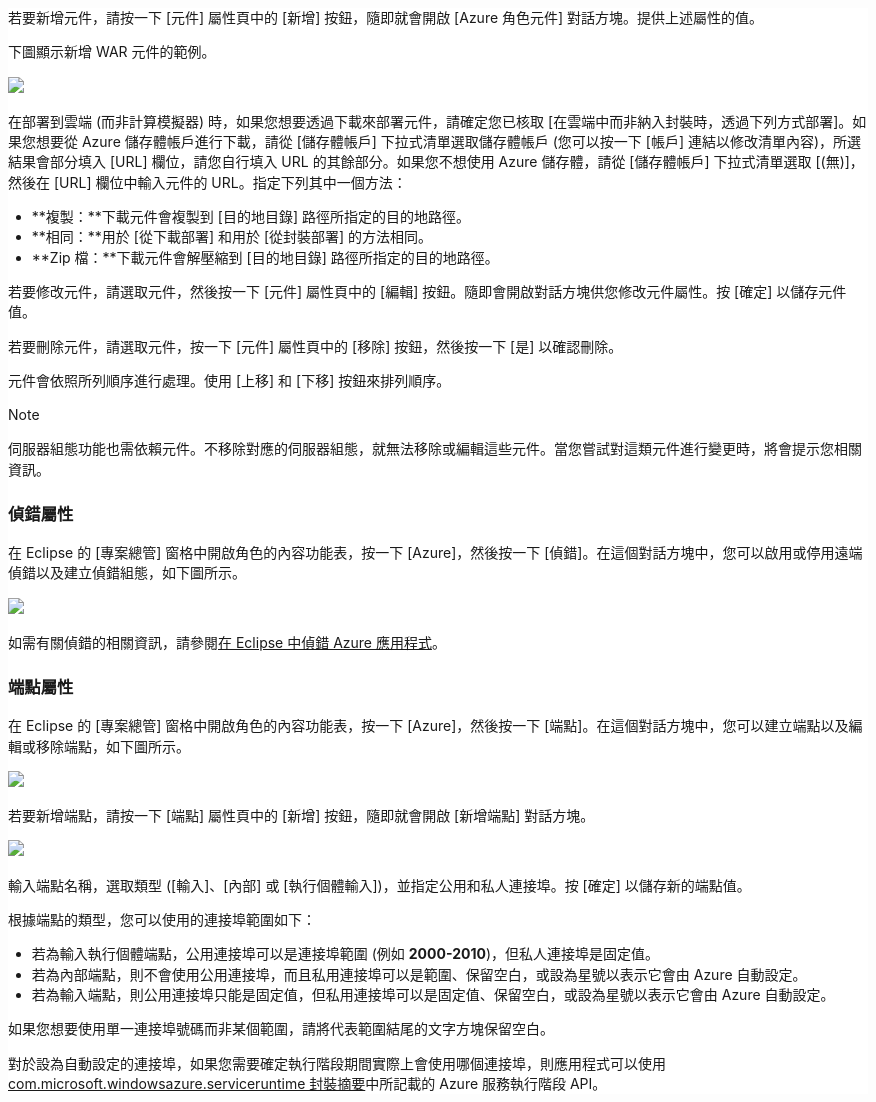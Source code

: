 若要新增元件，請按一下 [元件] 屬性頁中的 [新增] 按鈕，隨即就會開啟 [Azure 角色元件] 對話方塊。提供上述屬性的值。

下圖顯示新增 WAR 元件的範例。

![][ic719503]

在部署到雲端 (而非計算模擬器) 時，如果您想要透過下載來部署元件，請確定您已核取 [在雲端中而非納入封裝時，透過下列方式部署]。如果您想要從 Azure 儲存體帳戶進行下載，請從 [儲存體帳戶] 下拉式清單選取儲存體帳戶 (您可以按一下 [帳戶] 連結以修改清單內容)，所選結果會部分填入 [URL] 欄位，請您自行填入 URL 的其餘部分。如果您不想使用 Azure 儲存體，請從 [儲存體帳戶] 下拉式清單選取 [(無)]，然後在 [URL] 欄位中輸入元件的 URL。指定下列其中一個方法：

* **複製：**下載元件會複製到 [目的地目錄] 路徑所指定的目的地路徑。
* **相同：**用於 [從下載部署] 和用於 [從封裝部署] 的方法相同。
* **Zip 檔：**下載元件會解壓縮到 [目的地目錄] 路徑所指定的目的地路徑。

若要修改元件，請選取元件，然後按一下 [元件] 屬性頁中的 [編輯] 按鈕。隨即會開啟對話方塊供您修改元件屬性。按 [確定] 以儲存元件值。

若要刪除元件，請選取元件，按一下 [元件] 屬性頁中的 [移除] 按鈕，然後按一下 [是] 以確認刪除。

元件會依照所列順序進行處理。使用 [上移] 和 [下移] 按鈕來排列順序。

> [!NOTE]
> 伺服器組態功能也需依賴元件。不移除對應的伺服器組態，就無法移除或編輯這些元件。當您嘗試對這類元件進行變更時，將會提示您相關資訊。
> 
> 

<a name="debugging_properties"></a>

### 偵錯屬性
在 Eclipse 的 [專案總管] 窗格中開啟角色的內容功能表，按一下 [Azure]，然後按一下 [偵錯]。在這個對話方塊中，您可以啟用或停用遠端偵錯以及建立偵錯組態，如下圖所示。

![][ic719504]

如需有關偵錯的相關資訊，請參閱[在 Eclipse 中偵錯 Azure 應用程式][在 Eclipse 中偵錯 Azure 應用程式]。

<a name="endpoints_properties"></a>

### 端點屬性
在 Eclipse 的 [專案總管] 窗格中開啟角色的內容功能表，按一下 [Azure]，然後按一下 [端點]。在這個對話方塊中，您可以建立端點以及編輯或移除端點，如下圖所示。

![][ic719505]

若要新增端點，請按一下 [端點] 屬性頁中的 [新增] 按鈕，隨即就會開啟 [新增端點] 對話方塊。

![][ic710897]

輸入端點名稱，選取類型 ([輸入]、[內部] 或 [執行個體輸入])，並指定公用和私人連接埠。按 [確定] 以儲存新的端點值。

根據端點的類型，您可以使用的連接埠範圍如下：

* 若為輸入執行個體端點，公用連接埠可以是連接埠範圍 (例如 **2000-2010**)，但私人連接埠是固定值。
* 若為內部端點，則不會使用公用連接埠，而且私用連接埠可以是範圍、保留空白，或設為星號以表示它會由 Azure 自動設定。
* 若為輸入端點，則公用連接埠只能是固定值，但私用連接埠可以是固定值、保留空白，或設為星號以表示它會由 Azure 自動設定。

如果您想要使用單一連接埠號碼而非某個範圍，請將代表範圍結尾的文字方塊保留空白。

對於設為自動設定的連接埠，如果您需要確定執行階段期間實際上會使用哪個連接埠，則應用程式可以使用 [com.microsoft.windowsazure.serviceruntime 封裝摘要][com.microsoft.windowsazure.serviceruntime 封裝摘要]中所記載的 Azure 服務執行階段 API。


[Azure Java 開發人員中心]: http://go.microsoft.com/fwlink/?LinkID=699547
[Azure 管理入口網站]: http://go.microsoft.com/fwlink/?LinkID=512959
[適用於 Eclipse 的 Azure 工具組]: http://go.microsoft.com/fwlink/?LinkID=699529
[Azure 專案屬性]: http://go.microsoft.com/fwlink/?LinkID=699524
[Azure 儲存體帳戶清單]: http://go.microsoft.com/fwlink/?LinkID=699528
[com.microsoft.windowsazure.serviceruntime 封裝摘要]: http://azure.github.io/azure-sdk-for-java/com/microsoft/windowsazure/serviceruntime/package-summary.html
[在 Eclipse 中建立適用於 Azreu 的 Hello World 應用程式]: http://go.microsoft.com/fwlink/?LinkID=699533
[偵錯多個執行個體部署中的特定角色執行個體]: http://go.microsoft.com/fwlink/?LinkID=699535#debugging_specific_role_instance
[在 Eclipse 中偵錯 Azure 應用程式]: http://go.microsoft.com/fwlink/?LinkID=699535
[部署大型部署]: http://go.microsoft.com/fwlink/?LinkID=699536
[如何使用共置快取]: http://go.microsoft.com/fwlink/?LinkID=699542
[如何使用 SSL 卸載]: http://go.microsoft.com/fwlink/?LinkID=699545
[安裝 Azure Toolkit for Eclipse]: http://go.microsoft.com/fwlink/?LinkId=699546
[工作階段親和性]: http://go.microsoft.com/fwlink/?LinkID=699548
[SSL 卸載]: http://go.microsoft.com/fwlink/?LinkID=699549
[ic789599]: ./media/azure-toolkit-for-eclipse-azure-role-properties/ic789599.png
[ic719499]: ./media/azure-toolkit-for-eclipse-azure-role-properties/ic719499.png
[ic719483]: ./media/azure-toolkit-for-eclipse-azure-role-properties/ic719483.png
[ic719501]: ./media/azure-toolkit-for-eclipse-azure-role-properties/ic719501.png
[ic710964]: ./media/azure-toolkit-for-eclipse-azure-role-properties/ic710964.png
[ic719502]: ./media/azure-toolkit-for-eclipse-azure-role-properties/ic719502.png
[ic719503]: ./media/azure-toolkit-for-eclipse-azure-role-properties/ic719503.png
[ic719504]: ./media/azure-toolkit-for-eclipse-azure-role-properties/ic719504.png
[ic719505]: ./media/azure-toolkit-for-eclipse-azure-role-properties/ic719505.png
[ic710897]: ./media/azure-toolkit-for-eclipse-azure-role-properties/ic710897.png
[ic719506]: ./media/azure-toolkit-for-eclipse-azure-role-properties/ic719506.png
[ic659268]: ./media/azure-toolkit-for-eclipse-azure-role-properties/ic659268.png
[ic552233]: ./media/azure-toolkit-for-eclipse-azure-role-properties/ic552233.png
[ic719492]: ./media/azure-toolkit-for-eclipse-azure-role-properties/ic719492.png
[ic719508]: ./media/azure-toolkit-for-eclipse-azure-role-properties/ic719508.png
[ic780647]: ./media/azure-toolkit-for-eclipse-azure-role-properties/ic780647.png
[ic789643]: ./media/azure-toolkit-for-eclipse-azure-role-properties/ic789643.png
[ic780648]: ./media/azure-toolkit-for-eclipse-azure-role-properties/ic780648.png
[ic789643]: ./media/azure-toolkit-for-eclipse-azure-role-properties/ic789643.png
[ic796926]: ./media/azure-toolkit-for-eclipse-azure-role-properties/ic796926.png
[ic719512]: ./media/azure-toolkit-for-eclipse-azure-role-properties/ic719512.png
[ic719481]: ./media/azure-toolkit-for-eclipse-azure-role-properties/ic719481.png